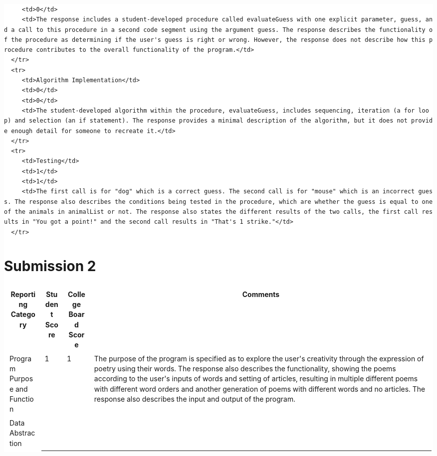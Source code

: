          <td>0</td>
         <td>The response includes a student-developed procedure called evaluateGuess with one explicit parameter, guess, and a call to this procedure in a second code segment using the argument guess. The response describes the functionality of the procedure as determining if the user's guess is right or wrong. However, the response does not describe how this procedure contributes to the overall functionality of the program.</td>
      </tr>
      <tr>
         <td>Algorithm Implementation</td>
         <td>0</td>
         <td>0</td>
         <td>The student-developed algorithm within the procedure, evaluateGuess, includes sequencing, iteration (a for loop) and selection (an if statement). The response provides a minimal description of the algorithm, but it does not provide enough detail for someone to recreate it.</td>
      </tr>
      <tr>
         <td>Testing</td>
         <td>1</td>
         <td>1</td>
         <td>The first call is for "dog" which is a correct guess. The second call is for "mouse" which is an incorrect guess. The response also describes the conditions being tested in the procedure, which are whether the guess is equal to one of the animals in animalList or not. The response also states the different results of the two calls, the first call results in "You got a point!" and the second call results in "That's 1 strike."</td>
      </tr>
   </table>
</body>
</html>

# Submission 2
<html>
<style>
    table, th, td { 
        border:2px solid white;
    }
<!DOCTYPE html>
<html>
<head>
   <style>
      table, th, td {
         border: 1px solid green;
      }
   </style>
<body>
   <table>
         <th>Reporting Category</th>
         <th>Student Score</th>
         <th>College Board Score</th>
         <th>Comments</th>
      </tr>
      <tr>
         <td>Program Purpose and Function</td>
         <td>1</td>
         <td>1</td>
         <td>The purpose of the program is specified as to explore the user's creativity through the expression of poetry using their words. The response also describes the functionality, showing the poems according to the user's inputs of words and setting of articles, resulting in multiple different poems with different word orders and another generation of poems with different words and no articles. The response also describes the input and output of the program.</td>
      </tr>
      <tr>
         <td>Data Abstraction</td>